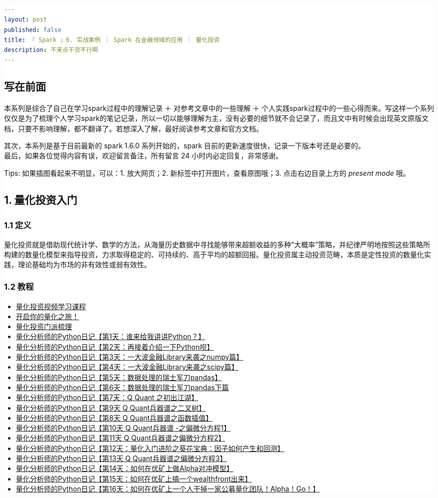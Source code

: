 ```yaml
---
layout: post
published: false
title: 『 Spark 』6. 实战案例 ｜ Spark 在金融领域的应用 ｜ 量化投资
description: 不来点干货不行啊 
---  
```




## 写在前面

本系列是综合了自己在学习spark过程中的理解记录 ＋ 对参考文章中的一些理解 ＋ 个人实践spark过程中的一些心得而来。写这样一个系列仅仅是为了梳理个人学习spark的笔记记录，所以一切以能够理解为主，没有必要的细节就不会记录了，而且文中有时候会出现英文原版文档，只要不影响理解，都不翻译了。若想深入了解，最好阅读参考文章和官方文档。

其次，本系列是基于目前最新的 spark 1.6.0 系列开始的，spark 目前的更新速度很快，记录一下版本号还是必要的。   
最后，如果各位觉得内容有误，欢迎留言备注，所有留言 24 小时内必定回复，非常感谢。     

Tips: 如果插图看起来不明显，可以：1. 放大网页；2. 新标签中打开图片，查看原图哦；3. 点击右边目录上方的 *present mode* 哦。


## 1. 量化投资入门

### 1.1 定义

量化投资就是借助现代统计学、数学的方法，从海量历史数据中寻找能够带来超额收益的多种“大概率”策略，并纪律严明地按照这些策略所构建的数量化模型来指导投资，力求取得稳定的、可持续的、高于平均的超额回报。量化投资属主动投资范畴，本质是定性投资的数量化实践，理论基础均为市场的非有效性或弱有效性。

### 1.2 教程

- [量化投资视频学习课程](https://uqer.io/community/share/569c7068228e5b8ffc744fb3)
- [开启你的量化之旅！](https://uqer.io/community/share/5555b0b4f9f06c6c7104f8a7)
- [量化投资门派梳理](https://uqer.io/community/share/56749fca228e5bab38c977d1)
- [量化分析师的Python日记【第1天：谁来给我讲讲Python？】](https://uqer.io/community/list/tutorial/all_update/1)
- [量化分析师的Python日记【第2天：再接着介绍一下Python呗】](https://uqer.io/community/list/tutorial/all_update/1)
- [量化分析师的Python日记【第3天：一大波金融Library来袭之numpy篇】](https://uqer.io/community/list/tutorial/all_update/1)
- [量化分析师的Python日记【第4天：一大波金融Library来袭之scipy篇】](https://uqer.io/community/list/tutorial/all_update/1)
- [量化分析师的Python日记【第5天：数据处理的瑞士军刀pandas】](https://uqer.io/community/list/tutorial/all_update/1)
- [量化分析师的Python日记【第6天：数据处理的瑞士军刀pandas下篇](https://uqer.io/community/list/tutorial/all_update/1)
- [量化分析师的Python日记【第7天：Q Quant 之初出江湖】](https://uqer.io/community/list/tutorial/all_update/1)
- [量化分析师的Python日记【第9天 Q Quant兵器谱之二叉树】](https://uqer.io/community/list/tutorial/all_update/1)
- [量化分析师的Python日记【第8天 Q Quant兵器谱之函数插值】](https://uqer.io/community/list/tutorial/all_update/1)
- [量化分析师的Python日记【第10天 Q Quant兵器谱 -之偏微分方程1】](https://uqer.io/community/list/tutorial/all_update/1)
- [量化分析师的Python日记【第11天 Q Quant兵器谱之偏微分方程2】](https://uqer.io/community/list/tutorial/all_update/1)
- [量化分析师的Python日记【第12天：量化入门进阶之葵花宝典：因子如何产生和回测】](https://uqer.io/community/list/tutorial/all_update/1)
- [量化分析师的Python日记【第13天 Q Quant兵器谱之偏微分方程3】](https://uqer.io/community/list/tutorial/all_update/1)
- [量化分析师的Python日记【第14天：如何在优矿上做Alpha对冲模型】](https://uqer.io/community/list/tutorial/all_update/1)
- [量化分析师的Python日记【第15天：如何在优矿上搞一个wealthfront出来】](https://uqer.io/community/list/tutorial/all_update/1)
- [量化分析师的Python日记【第16天：如何在优矿上一个人干掉一家公募量化团队！Alpha！Go！】](https://uqer.io/community/list/tutorial/all_update/1)
